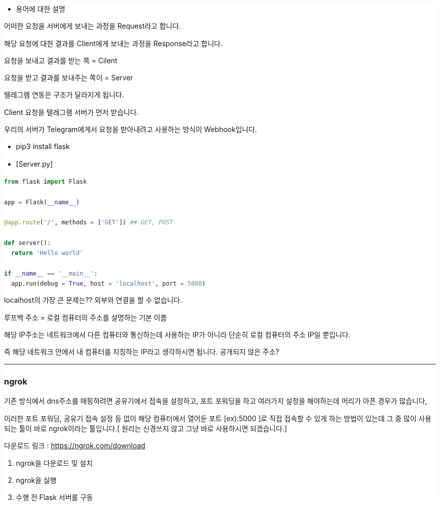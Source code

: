 

* 용어에 대한 설명

어떠한 요청을 서버에게 보내는 과정을 Request라고 합니다.

해당 요청에 대한 결과를 Client에게 보내는 과정을 Response라고 합니다.

요청을 보내고 결과를 받는 쪽 = Cilent

요청을 받고 결과를 보내주는 쪽이 = Server

텔레그램 연동은 구조가 달라지게 됩니다.

Client 요청을 텔레그램 서버가 먼저 받습니다.

우리의 서버가 Telegram에게서 요청을 받아내려고 사용하는 방식이 Webhook입니다.

* pip3 install flask

* [Server.py]

```python
from flask import Flask

app = Flask(__name__)

@app.route('/', methods = ['GET']) ## GET, POST

def server():
  return 'Hello world'

if __name__ == '__main__': 
  app.run(debug = True, host = 'localhost', port = 5000)
```



localhost의 가장 큰 문제는?? 외부와 연결을 할 수 없습니다. 

루프백 주소 = 로컬 컴퓨터의 주소를 설명하는 기본 이름

해당 IP주소는 네트워크에서 다른 컴퓨터와 통신하는데 사용하는 IP가 아니라 단순히 로컬 컴퓨터의 주소 IP일 뿐입니다.

즉 해당 네트워크 안에서 내 컴퓨터를 지칭하는 IP라고 생각하시면 됩니다. 공개되지 않은 주소?

--------------------

### ngrok

기존 방식에서 dns주소를 매핑하려면 공유기에서 접속을 설정하고, 포트 포워딩을 하고 여러가지 설정을 해야하는데 머리가 아픈 경우가 많습니다,

이러한 포트 포워딩, 공유기 접속 설정 등 없이 해당 컴퓨터에서 열어둔 포트 [ex):5000 ]로 직접 접속할 수 있게 하는 방법이 있는데 그 중 많이 사용되는 툴이 바로 ngrok이라는 툴입니다.[ 원리는 신경쓰지 않고 그냥 바로 사용하시면 되겠습니다.]

다운로드 링크 : https://ngrok.com/download

1. ngrok을 다운로드 및 설치

2. ngrok을 실행

3. 수행 전 Flask 서버를 구동
